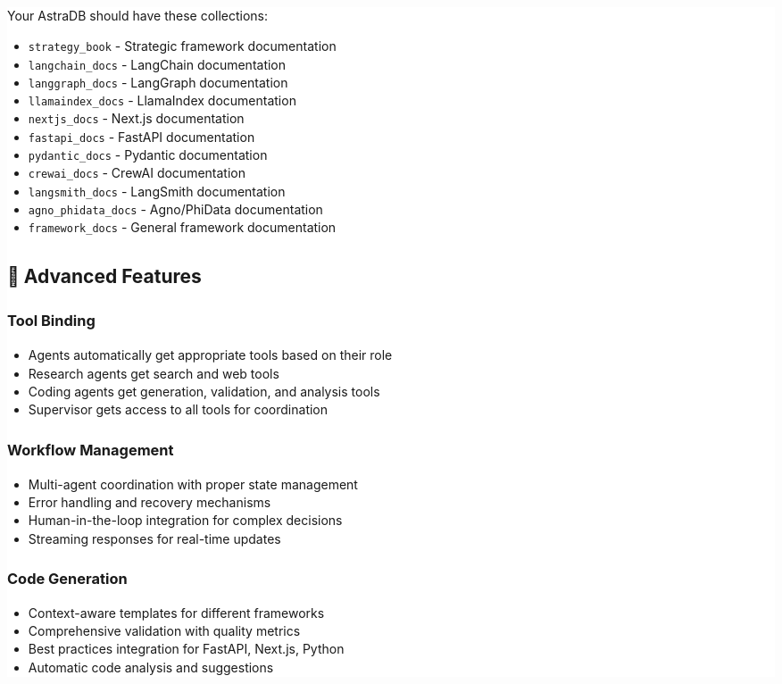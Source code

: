 Your AstraDB should have these collections:
- `strategy_book` - Strategic framework documentation
- `langchain_docs` - LangChain documentation
- `langgraph_docs` - LangGraph documentation
- `llamaindex_docs` - LlamaIndex documentation
- `nextjs_docs` - Next.js documentation
- `fastapi_docs` - FastAPI documentation
- `pydantic_docs` - Pydantic documentation
- `crewai_docs` - CrewAI documentation
- `langsmith_docs` - LangSmith documentation
- `agno_phidata_docs` - Agno/PhiData documentation
- `framework_docs` - General framework documentation

## 🚀 Advanced Features

### Tool Binding
- Agents automatically get appropriate tools based on their role
- Research agents get search and web tools
- Coding agents get generation, validation, and analysis tools
- Supervisor gets access to all tools for coordination

### Workflow Management
- Multi-agent coordination with proper state management
- Error handling and recovery mechanisms
- Human-in-the-loop integration for complex decisions
- Streaming responses for real-time updates

### Code Generation
- Context-aware templates for different frameworks
- Comprehensive validation with quality metrics
- Best practices integration for FastAPI, Next.js, Python
- Automatic code analysis and suggestions 